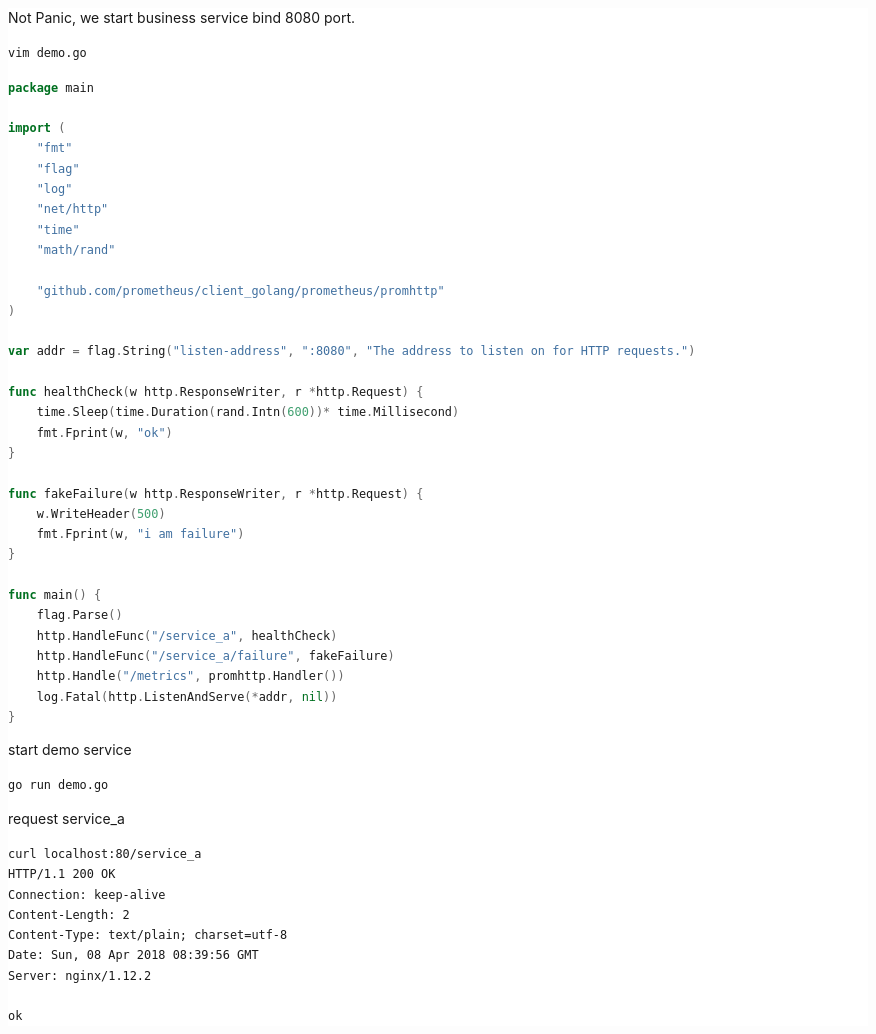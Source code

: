 Not Panic, we start business service bind 8080 port.

```
vim demo.go
```



```Go
package main

import (
	"fmt"
	"flag"
	"log"
	"net/http"
	"time"
	"math/rand"

	"github.com/prometheus/client_golang/prometheus/promhttp"
)

var addr = flag.String("listen-address", ":8080", "The address to listen on for HTTP requests.")

func healthCheck(w http.ResponseWriter, r *http.Request) {
	time.Sleep(time.Duration(rand.Intn(600))* time.Millisecond)
	fmt.Fprint(w, "ok")
}

func fakeFailure(w http.ResponseWriter, r *http.Request) {
	w.WriteHeader(500)
	fmt.Fprint(w, "i am failure")
}

func main() {
	flag.Parse()
	http.HandleFunc("/service_a", healthCheck)
	http.HandleFunc("/service_a/failure", fakeFailure)
	http.Handle("/metrics", promhttp.Handler())
	log.Fatal(http.ListenAndServe(*addr, nil))
}

```

start demo service

```
go run demo.go
```

request service_a

```
curl localhost:80/service_a
HTTP/1.1 200 OK
Connection: keep-alive
Content-Length: 2
Content-Type: text/plain; charset=utf-8
Date: Sun, 08 Apr 2018 08:39:56 GMT
Server: nginx/1.12.2

ok
```
